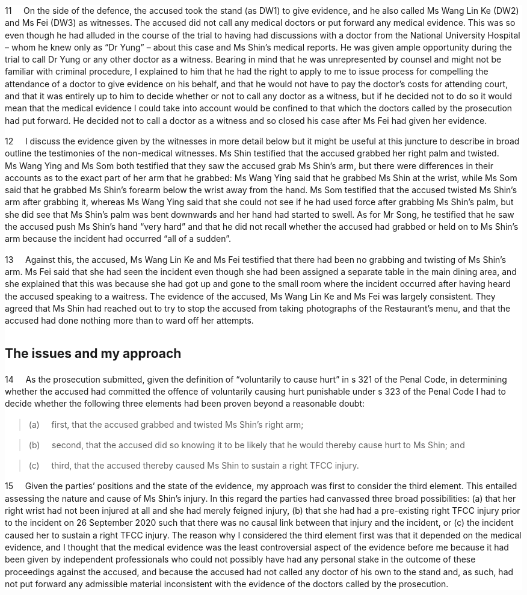11     On the side of the defence, the accused took the stand (as DW1) to give evidence, and he also called Ms Wang Lin Ke (DW2) and Ms Fei (DW3) as witnesses. The accused did not call any medical doctors or put forward any medical evidence. This was so even though he had alluded in the course of the trial to having had discussions with a doctor from the National University Hospital – whom he knew only as “Dr Yung” – about this case and Ms Shin’s medical reports. He was given ample opportunity during the trial to call Dr Yung or any other doctor as a witness. Bearing in mind that he was unrepresented by counsel and might not be familiar with criminal procedure, I explained to him that he had the right to apply to me to issue process for compelling the attendance of a doctor to give evidence on his behalf, and that he would not have to pay the doctor’s costs for attending court, and that it was entirely up to him to decide whether or not to call any doctor as a witness, but if he decided not to do so it would mean that the medical evidence I could take into account would be confined to that which the doctors called by the prosecution had put forward. He decided not to call a doctor as a witness and so closed his case after Ms Fei had given her evidence.

12     I discuss the evidence given by the witnesses in more detail below but it might be useful at this juncture to describe in broad outline the testimonies of the non-medical witnesses. Ms Shin testified that the accused grabbed her right palm and twisted. Ms Wang Ying and Ms Som both testified that they saw the accused grab Ms Shin’s arm, but there were differences in their accounts as to the exact part of her arm that he grabbed: Ms Wang Ying said that he grabbed Ms Shin at the wrist, while Ms Som said that he grabbed Ms Shin’s forearm below the wrist away from the hand. Ms Som testified that the accused twisted Ms Shin’s arm after grabbing it, whereas Ms Wang Ying said that she could not see if he had used force after grabbing Ms Shin’s palm, but she did see that Ms Shin’s palm was bent downwards and her hand had started to swell. As for Mr Song, he testified that he saw the accused push Ms Shin’s hand “very hard” and that he did not recall whether the accused had grabbed or held on to Ms Shin’s arm because the incident had occurred “all of a sudden”.

13     Against this, the accused, Ms Wang Lin Ke and Ms Fei testified that there had been no grabbing and twisting of Ms Shin’s arm. Ms Fei said that she had seen the incident even though she had been assigned a separate table in the main dining area, and she explained that this was because she had got up and gone to the small room where the incident occurred after having heard the accused speaking to a waitress. The evidence of the accused, Ms Wang Lin Ke and Ms Fei was largely consistent. They agreed that Ms Shin had reached out to try to stop the accused from taking photographs of the Restaurant’s menu, and that the accused had done nothing more than to ward off her attempts.

## The issues and my approach

14     As the prosecution submitted, given the definition of “voluntarily to cause hurt” in s 321 of the Penal Code, in determining whether the accused had committed the offence of voluntarily causing hurt punishable under s 323 of the Penal Code I had to decide whether the following three elements had been proven beyond a reasonable doubt:

> (a)     first, that the accused grabbed and twisted Ms Shin’s right arm;

> (b)     second, that the accused did so knowing it to be likely that he would thereby cause hurt to Ms Shin; and

> (c)     third, that the accused thereby caused Ms Shin to sustain a right TFCC injury.

15     Given the parties’ positions and the state of the evidence, my approach was first to consider the third element. This entailed assessing the nature and cause of Ms Shin’s injury. In this regard the parties had canvassed three broad possibilities: (a) that her right wrist had not been injured at all and she had merely feigned injury, (b) that she had had a pre-existing right TFCC injury prior to the incident on 26 September 2020 such that there was no causal link between that injury and the incident, or (c) the incident caused her to sustain a right TFCC injury. The reason why I considered the third element first was that it depended on the medical evidence, and I thought that the medical evidence was the least controversial aspect of the evidence before me because it had been given by independent professionals who could not possibly have had any personal stake in the outcome of these proceedings against the accused, and because the accused had not called any doctor of his own to the stand and, as such, had not put forward any admissible material inconsistent with the evidence of the doctors called by the prosecution.
